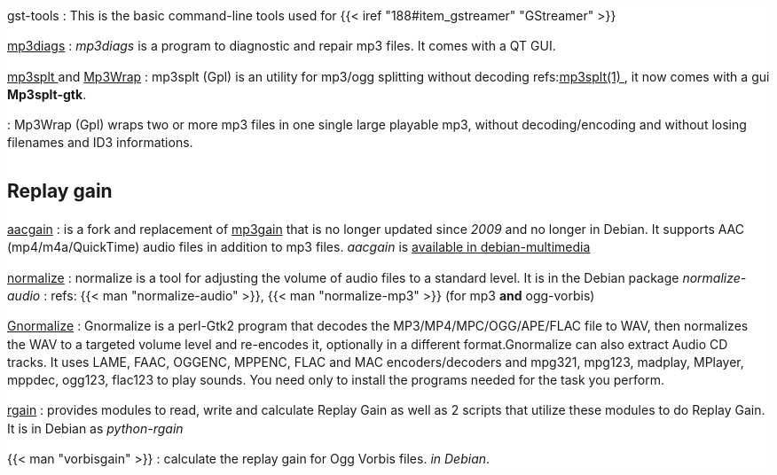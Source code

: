 gst-tools
:   This is the basic command-line tools used for
    {{< iref "188#item_gstreamer" "GStreamer" >}}

[mp3diags](http://mp3diags.sourceforge.net/)
:   _mp3diags_ is a program to diagnostic and repair mp3 files.
    It comes with a QT GUI.

[mp3splt
](http://mp3splt.sourceforge.net/mp3splt_page/home.php)
and [Mp3Wrap](http://mp3wrap.sourceforge.net/)
:   mp3splt (Gpl) is an utility for mp3/ogg splitting without
    decoding refs:[mp3splt(1)
    ](http://manpages.debian.org/cgi-bin/man.cgi?query=mp3splt%281%29)
    , it now comes with a gui **Mp3splt-gtk**.

:   Mp3Wrap (Gpl) wraps two or more mp3 files in one single large
    playable mp3, without decoding/encoding and without losing
    filenames and ID3 informations.

## Replay gain

[aacgain]()
:   is a fork and replacement of
    [mp3gain](http://mp3gain.sourceforge.net/)
    that is no longer updated since _2009_ and no longer in Debian.
    It supports AAC (mp4/m4a/QuickTime) audio files in addition
    to mp3 files. _aacgain_ is [available in debian-multimedia
    ](https://www.deb-multimedia.org/dists/testing/main/binary-amd64/package/aacgain)

[normalize](http://normalize.nongnu.org/)
:   normalize is a tool for adjusting the volume of audio files to
    a standard level.
    It is in the Debian package _normalize-audio_
:   refs: {{< man "normalize-audio" >}},
    {{< man "normalize-mp3" >}} (for mp3 __and__ ogg-vorbis)

[Gnormalize](http://gnormalize.sourceforge.net/)
:   Gnormalize is a perl-Gtk2 program that decodes the
    MP3/MP4/MPC/OGG/APE/FLAC file to WAV, then normalizes the WAV to a
    targeted volume level and re-encodes it, optionally in a different
    format.Gnormalize can also extract Audio CD tracks. It uses LAME,
    FAAC, OGGENC, MPPENC, FLAC and MAC encoders/decoders and mpg321,
    mpg123, madplay, MPlayer, mppdec, ogg123, flac123 to play sounds.
    You need only to install the programs needed for the task you
    perform.

[rgain](https://bitbucket.org/fk/rgain/)
:   provides modules to read, write and calculate Replay Gain as
    well as 2 scripts that utilize these modules to do Replay Gain.
    It is in Debian as _python-rgain_

{{< man "vorbisgain" >}}
:   calculate the replay gain for Ogg Vorbis files. _in Debian_.
